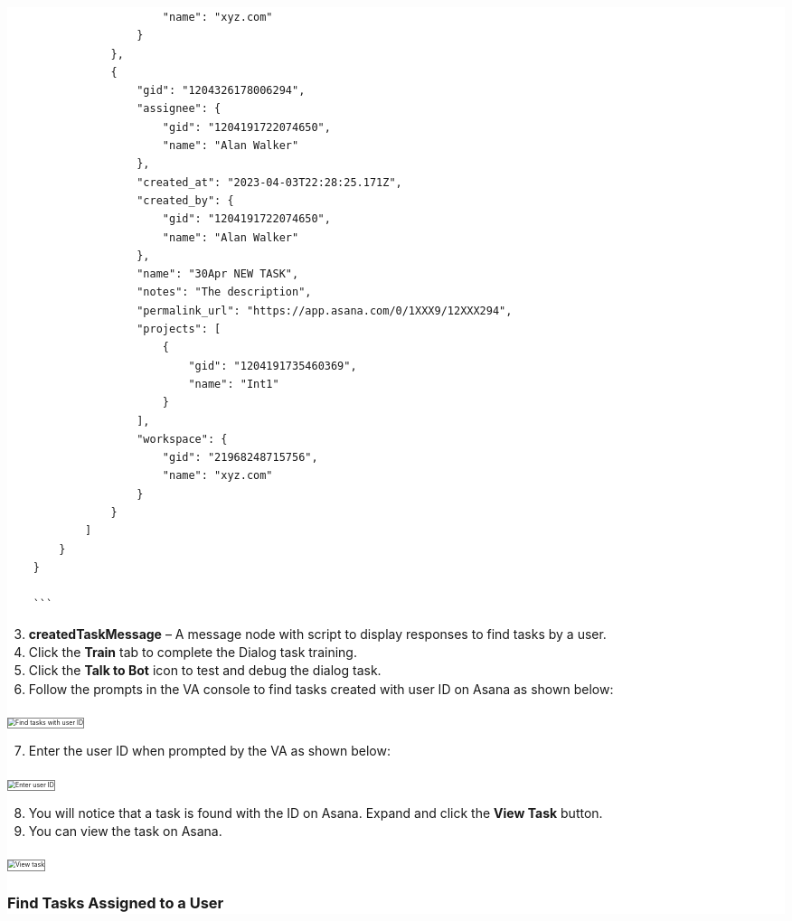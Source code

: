                             "name": "xyz.com"
                        }
                    },
                    {
                        "gid": "1204326178006294",
                        "assignee": {
                            "gid": "1204191722074650",
                            "name": "Alan Walker"
                        },
                        "created_at": "2023-04-03T22:28:25.171Z",
                        "created_by": {
                            "gid": "1204191722074650",
                            "name": "Alan Walker"
                        },
                        "name": "30Apr NEW TASK",
                        "notes": "The description",
                        "permalink_url": "https://app.asana.com/0/1XXX9/12XXX294",
                        "projects": [
                            {
                                "gid": "1204191735460369",
                                "name": "Int1"
                            }
                        ],
                        "workspace": {
                            "gid": "21968248715756",
                            "name": "xyz.com"
                        }
                    }
                ]
            } 
        }

        ```



3. **createdTaskMessage** – A message node with script to display responses to find tasks by a user.
4. Click the **Train** tab to complete the Dialog task training.
5. Click the **Talk to Bot** icon to test and debug the dialog task.
6. Follow the prompts in the VA console to find tasks created with user ID on Asana as shown below:  
<img src="../images/asana-template-img12-find_tasks5.png" alt="Find tasks with user ID" title="Find tasks with user ID" style="border: 1px solid gray;zoom:50%;"/>

7. Enter the user ID when prompted by the VA as shown below:  
<img src="../images/asana-template-img13-find_tasks6.png" alt="Enter user ID" title="Enter user ID" style="border: 1px solid gray;zoom:50%;"/>

8. You will notice that a task is found with the ID on Asana. Expand and click the **View Task** button.
9. You can view the task on Asana.  
<img src="../images/asana_template-img14.png" alt="View task" title="View task" style="border: 1px solid gray;zoom:50%;"/>


### **Find Tasks Assigned to a User**
